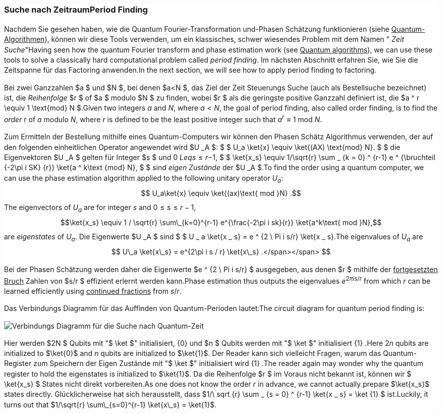 ### <a name="period-finding"></a><span data-ttu-id="94b45-199">Suche nach Zeitraum</span><span class="sxs-lookup"><span data-stu-id="94b45-199">Period Finding</span></span> ###

<span data-ttu-id="94b45-200">Nachdem Sie gesehen haben, wie die Quantum Fourier-Transformation und-Phasen Schätzung funktionieren (siehe [Quantum-Algorithmen](xref:microsoft.quantum.libraries.standard.algorithms)), können wir diese Tools verwenden, um ein klassisches, schwer wiesendes Problem mit dem Namen " *Zeit Suche*"</span><span class="sxs-lookup"><span data-stu-id="94b45-200">Having seen how the quantum Fourier transform and phase estimation work (see [Quantum algorithms](xref:microsoft.quantum.libraries.standard.algorithms)), we can use these tools to solve a classically hard computational problem called *period finding*.</span></span>  <span data-ttu-id="94b45-201">Im nächsten Abschnitt erfahren Sie, wie Sie die Zeitspanne für das Factoring anwenden.</span><span class="sxs-lookup"><span data-stu-id="94b45-201">In the next section, we will see how to apply period finding to factoring.</span></span>

<span data-ttu-id="94b45-202">Bei zwei Ganzzahlen $a $ und $N $, bei denen $a<N $, das Ziel der Zeit Steuerungs Suche (auch als Bestellsuche bezeichnet) ist, die _Reihenfolge_ $r $ of $a $ modulo $N $ zu finden, wobei $r $ als die geringste positive Ganzzahl definiert ist, die $a ^ r \equiv 1 \text{mod} N $.</span><span class="sxs-lookup"><span data-stu-id="94b45-202">Given two integers $a$ and $N$, where $a<N$, the goal of period finding, also called order finding, is to find the _order_ $r$ of $a$ modulo $N$, where $r$ is defined to be the least positive integer such that $a^r \equiv 1 \text{ mod } N$.</span></span>  

<span data-ttu-id="94b45-203">Zum Ermitteln der Bestellung mithilfe eines Quantum-Computers wir können den Phasen Schätz Algorithmus verwenden, der auf den folgenden einheitlichen Operator angewendet wird $U _A $: $ $ U_a \ket{x} \equiv \ket{(AX) \text{mod} N}. $ $ die Eigenvektoren $U _A $ gelten für Integer $s $ und $0 \ Leq s \leq r-$1, $ $ \ket{x_s} \equiv 1/\sqrt{r} \sum \_ {k = 0} ^ {r-1} e ^ {\bruchteil {-2\pi i SK} {r}} \ket{a ^ k\text {mod} N}, $ $ sind _eigen Zustände_ der $U _A $.</span><span class="sxs-lookup"><span data-stu-id="94b45-203">To find the order using a quantum computer, we can use the phase estimation algorithm applied to the following unitary operator $U_a$: $$ U_a\ket{x} \equiv \ket{(ax)\text{ mod }N} .$$ The eigenvectors of $U_a$ are for integer $s$ and $0\leq s \leq r - 1$, $$\ket{x_s} \equiv 1 / \sqrt{r} \sum\_{k=0}^{r-1} e^{\frac{-2\pi i sk}{r}} \ket{a^k\text{ mod }N},$$ are _eigenstates_ of $U_a$.</span></span>
<span data-ttu-id="94b45-204">Die Eigenwerte $U _A $ sind $ $ U \_ a \ket{x \_ s} = e ^ {2 \ Pi i s/r} \ket{x \_ s}.</span><span class="sxs-lookup"><span data-stu-id="94b45-204">The eigenvalues of $U_a$ are $$ U\_a \ket{x\_s} = e^{2\pi i s / r} \ket{x\_s} .</span></span> $$

<span data-ttu-id="94b45-205">Bei der Phasen Schätzung werden daher die Eigenwerte $e ^ {2 \ Pi i s/r} $ ausgegeben, aus denen $r $ mithilfe der [fortgesetzten Bruch](https://en.wikipedia.org/wiki/Continued_fraction) Zahlen von $s/r $ effizient erlernt werden kann.</span><span class="sxs-lookup"><span data-stu-id="94b45-205">Phase estimation thus outputs the eigenvalues $e^{2\pi i s / r}$ from which $r$ can be learned efficiently using [continued fractions](https://en.wikipedia.org/wiki/Continued_fraction) from $s / r$.</span></span>

<span data-ttu-id="94b45-206">Das Verbindungs Diagramm für das Auffinden von Quantum-Perioden lautet:</span><span class="sxs-lookup"><span data-stu-id="94b45-206">The circuit diagram for quantum period finding is:</span></span>

![Verbindungs Diagramm für die Suche nach Quantum-Zeit](~/media/QPE.svg)

<span data-ttu-id="94b45-208">Hier werden $2N $ Qubits mit "$ \ket $" initialisiert, {0} und $n $ Qubits werden mit "$ \ket $" initialisiert {1} .</span><span class="sxs-lookup"><span data-stu-id="94b45-208">Here $2n$ qubits are initialized to $\ket{0}$ and $n$ qubits are initialized to $\ket{1}$.</span></span>
<span data-ttu-id="94b45-209">Der Reader kann sich vielleicht Fragen, warum das Quantum-Register zum Speichern der Eigen Zustände mit "$ \ket $" initialisiert wird {1} .</span><span class="sxs-lookup"><span data-stu-id="94b45-209">The reader again may wonder why the quantum register to hold the eigenstates is initialized to $\ket{1}$.</span></span>
<span data-ttu-id="94b45-210">Da die Reihenfolge $r $ im Voraus nicht bekannt ist, können wir $ \ket{x_s} $ States nicht direkt vorbereiten.</span><span class="sxs-lookup"><span data-stu-id="94b45-210">As one does not know the order $r$ in advance, we cannot actually prepare $\ket{x_s}$ states directly.</span></span>
<span data-ttu-id="94b45-211">Glücklicherweise hat sich herausstellt, dass $1/\ sqrt {r} \sum \_ {s = 0} ^ {r-1} \ket{x \_ s} = \ket {1} $ ist.</span><span class="sxs-lookup"><span data-stu-id="94b45-211">Luckily, it turns out that $1/\sqrt{r} \sum\_{s=0}^{r-1} \ket{x\_s} = \ket{1}$.</span></span>